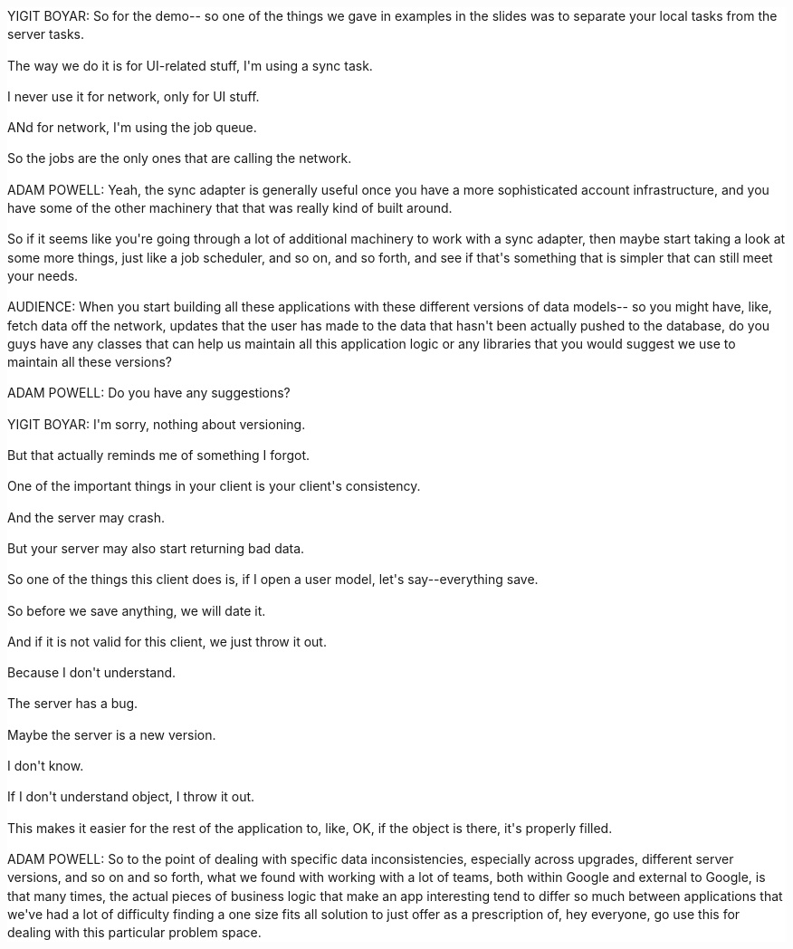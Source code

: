 YIGIT BOYAR: So for the demo-- so one of the things we gave in examples in the slides was to separate your local tasks from the server tasks.

The way we do it is for UI-related stuff, I'm using a sync task.

I never use it for network, only for UI stuff.

ANd for network, I'm using the job queue.

So the jobs are the only ones that are calling the network.

ADAM POWELL: Yeah, the sync adapter is generally useful once you have a more sophisticated account infrastructure, and you have some of the other machinery that that was really kind of built around.

So if it seems like you're going through a lot of additional machinery to work with a sync adapter, then maybe start taking a look at some more things, just like a job scheduler, and so on, and so forth, and see if that's something that is simpler that can still meet your needs.

AUDIENCE: When you start building all these applications with these different versions of data models-- so you might have, like, fetch data off the network, updates that the user has made to the data that hasn't been actually pushed to the database, do you guys have any classes that can help us maintain all this application logic or any libraries that you
would suggest we use to maintain all these versions?

ADAM POWELL: Do you have any suggestions?

YIGIT BOYAR: I'm sorry, nothing about versioning.

But that actually reminds me of something I forgot.

One of the important things in your client is your client's consistency.

And the server may crash.

But your server may also start returning bad data.

So one of the things this client does is, if I open a user model, let's say--everything save.

So before we save anything, we will date it.

And if it is not valid for this client, we just throw it out.

Because I don't understand.

The server has a bug.

Maybe the server is a new version.

I don't know.

If I don't understand object, I throw it out.

This makes it easier for the rest of the application to, like, OK, if the object is there, it's properly filled.

ADAM POWELL: So to the point of dealing with specific data inconsistencies, especially across upgrades, different server versions, and so on and so forth, what we found with working with a lot of teams, both within Google and external to Google, is that many times, the actual pieces of business logic that make an app interesting tend to differ so much between applications that we've had a lot of difficulty finding a one size fits all solution to just offer as a prescription of, hey everyone, go use this for dealing with this particular problem space.
